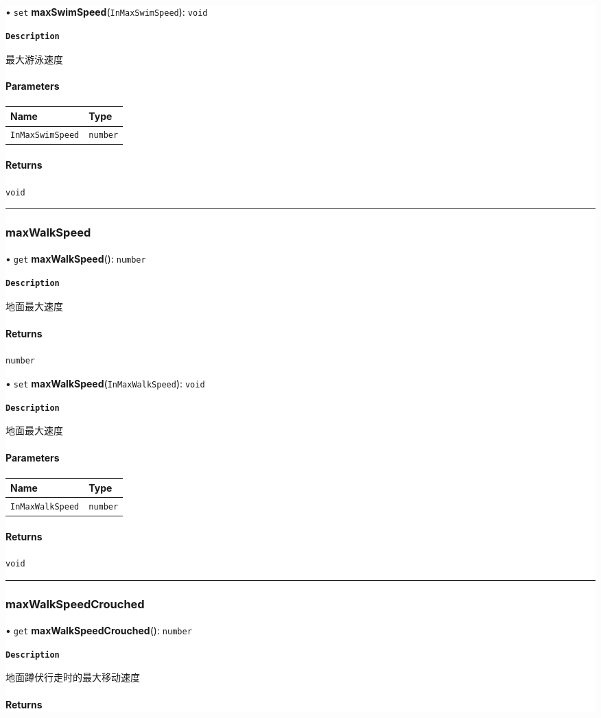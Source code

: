 • `set` **maxSwimSpeed**(`InMaxSwimSpeed`): `void`

**`Description`**

最大游泳速度

#### Parameters

| Name             | Type     |
| :--------------- | :------- |
| `InMaxSwimSpeed` | `number` |

#### Returns

`void`

---

### maxWalkSpeed

• `get` **maxWalkSpeed**(): `number`

**`Description`**

地面最大速度

#### Returns

`number`

• `set` **maxWalkSpeed**(`InMaxWalkSpeed`): `void`

**`Description`**

地面最大速度

#### Parameters

| Name             | Type     |
| :--------------- | :------- |
| `InMaxWalkSpeed` | `number` |

#### Returns

`void`

---

### maxWalkSpeedCrouched

• `get` **maxWalkSpeedCrouched**(): `number`

**`Description`**

地面蹲伏行走时的最大移动速度

#### Returns
